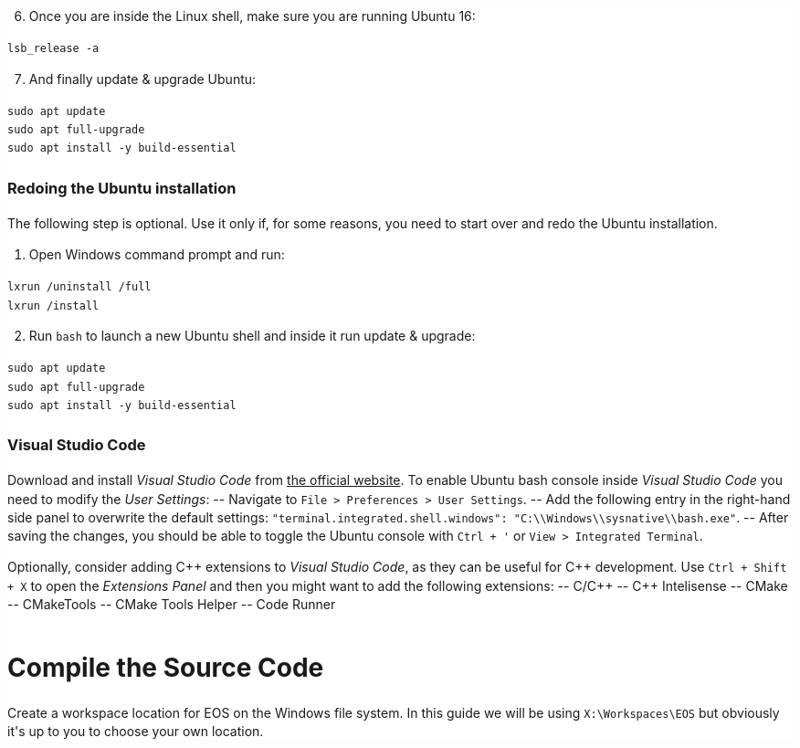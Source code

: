 6. Once you are inside the Linux shell, make sure you are running Ubuntu 16:
```
lsb_release -a
```

7. And finally update & upgrade Ubuntu:
```
sudo apt update
sudo apt full-upgrade
sudo apt install -y build-essential
```

### Redoing the Ubuntu installation

The following step is optional. Use it only if, for some reasons, you need to start over and redo the Ubuntu installation.

1. Open Windows command prompt and run:
```
lxrun /uninstall /full
lxrun /install
```

2. Run `bash` to launch a new Ubuntu shell and inside it run update & upgrade:
```
sudo apt update
sudo apt full-upgrade
sudo apt install -y build-essential
```

### Visual Studio Code

Download and install *Visual Studio Code* from [the official website](https://code.visualstudio.com/Download). To enable Ubuntu bash console inside *Visual Studio Code* you need to modify the *User Settings*:
   -- Navigate to `File > Preferences > User Settings`.
   -- Add the following entry in the right-hand side panel to overwrite the default settings: `"terminal.integrated.shell.windows": "C:\\Windows\\sysnative\\bash.exe"`.
   -- After saving the changes, you should be able to toggle the Ubuntu console with `Ctrl + '` or `View > Integrated Terminal`.

Optionally, consider adding C++ extensions to *Visual Studio Code*, as they can be useful for C++ development. Use `Ctrl + Shift + X` to open the *Extensions Panel* and then you might want to add the following extensions:
   -- C/C++
   -- C++ Intelisense
   -- CMake
   -- CMakeTools
   -- CMake Tools Helper
   -- Code Runner

# Compile the Source Code

Create a workspace location for EOS on the Windows file system. In this guide we will be using `X:\Workspaces\EOS` but obviously it's up to you to choose your own location.
